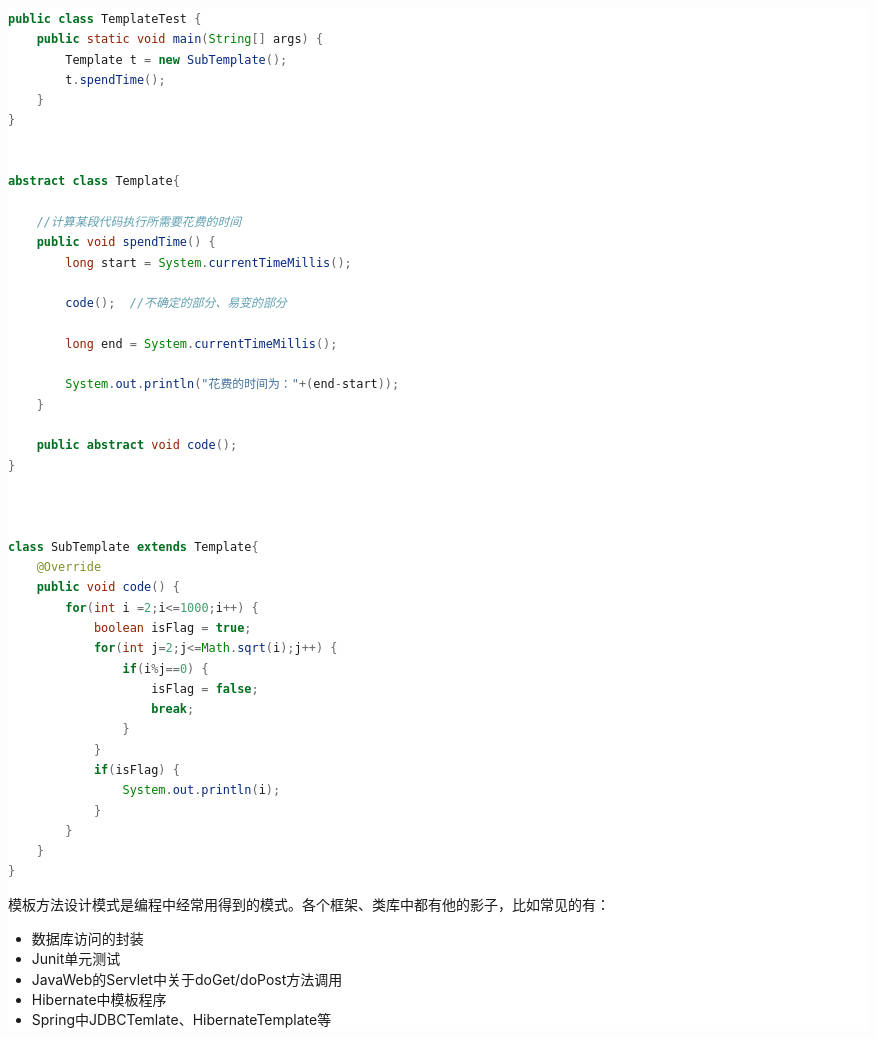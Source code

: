 

```java
public class TemplateTest {
    public static void main(String[] args) {
        Template t = new SubTemplate();
        t.spendTime();
    }
}


abstract class Template{

    //计算某段代码执行所需要花费的时间
    public void spendTime() {
        long start = System.currentTimeMillis();

        code();  //不确定的部分、易变的部分

        long end = System.currentTimeMillis();

        System.out.println("花费的时间为："+(end-start));
    }

    public abstract void code();
}



class SubTemplate extends Template{
    @Override
    public void code() {
        for(int i =2;i<=1000;i++) {
            boolean isFlag = true;
            for(int j=2;j<=Math.sqrt(i);j++) {
                if(i%j==0) {
                    isFlag = false;
                    break;
                }
            }
            if(isFlag) {
                System.out.println(i);
            }
        }
    }
}
```



模板方法设计模式是编程中经常用得到的模式。各个框架、类库中都有他的影子，比如常见的有：



+  数据库访问的封装 
+  Junit单元测试 
+  JavaWeb的Servlet中关于doGet/doPost方法调用 
+  Hibernate中模板程序 
+  Spring中JDBCTemlate、HibernateTemplate等 
